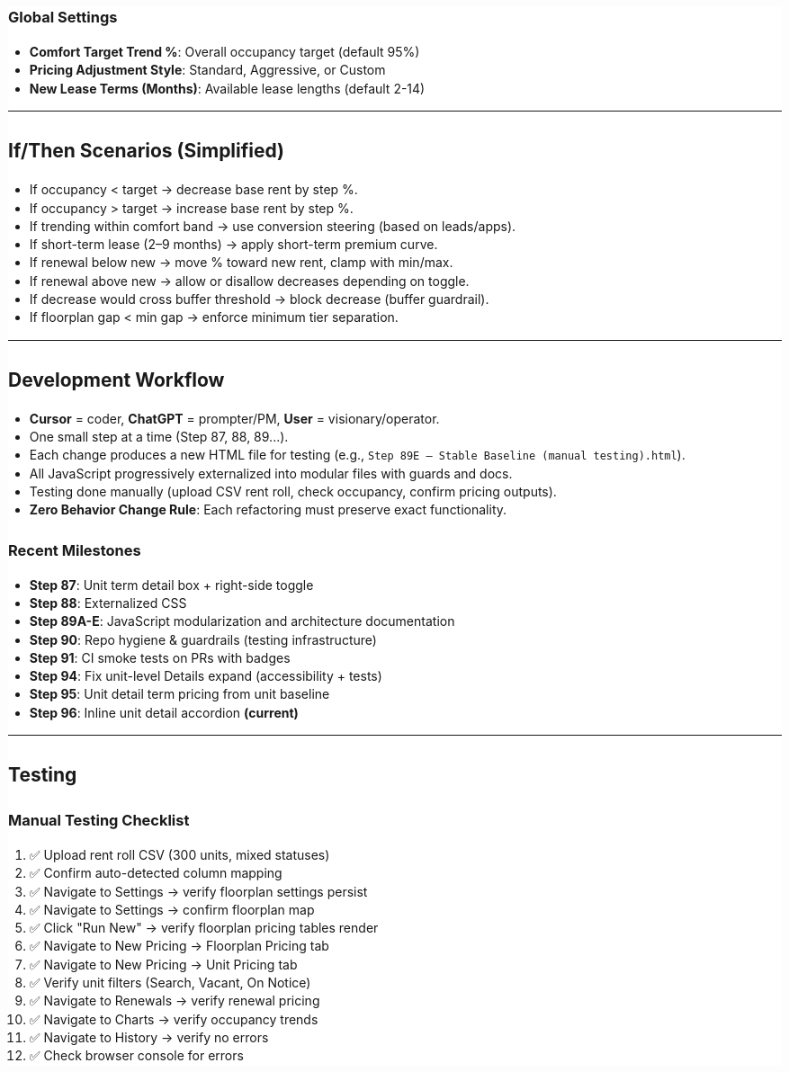 ### Global Settings
- **Comfort Target Trend %**: Overall occupancy target (default 95%)
- **Pricing Adjustment Style**: Standard, Aggressive, or Custom
- **New Lease Terms (Months)**: Available lease lengths (default 2-14)

---

## If/Then Scenarios (Simplified)
- If occupancy < target → decrease base rent by step %.
- If occupancy > target → increase base rent by step %.
- If trending within comfort band → use conversion steering (based on leads/apps).
- If short-term lease (2–9 months) → apply short-term premium curve.
- If renewal below new → move % toward new rent, clamp with min/max.
- If renewal above new → allow or disallow decreases depending on toggle.
- If decrease would cross buffer threshold → block decrease (buffer guardrail).
- If floorplan gap < min gap → enforce minimum tier separation.

---

## Development Workflow
- **Cursor** = coder, **ChatGPT** = prompter/PM, **User** = visionary/operator.
- One small step at a time (Step 87, 88, 89...).
- Each change produces a new HTML file for testing (e.g., `Step 89E — Stable Baseline (manual testing).html`).
- All JavaScript progressively externalized into modular files with guards and docs.
- Testing done manually (upload CSV rent roll, check occupancy, confirm pricing outputs).
- **Zero Behavior Change Rule**: Each refactoring must preserve exact functionality.

### Recent Milestones
- **Step 87**: Unit term detail box + right-side toggle
- **Step 88**: Externalized CSS
- **Step 89A-E**: JavaScript modularization and architecture documentation
- **Step 90**: Repo hygiene & guardrails (testing infrastructure)
- **Step 91**: CI smoke tests on PRs with badges
- **Step 94**: Fix unit-level Details expand (accessibility + tests)
- **Step 95**: Unit detail term pricing from unit baseline
- **Step 96**: Inline unit detail accordion **(current)**

---

## Testing

### Manual Testing Checklist
1. ✅ Upload rent roll CSV (300 units, mixed statuses)
2. ✅ Confirm auto-detected column mapping
3. ✅ Navigate to Settings → verify floorplan settings persist
4. ✅ Navigate to Settings → confirm floorplan map
5. ✅ Click "Run New" → verify floorplan pricing tables render
6. ✅ Navigate to New Pricing → Floorplan Pricing tab
7. ✅ Navigate to New Pricing → Unit Pricing tab
8. ✅ Verify unit filters (Search, Vacant, On Notice)
9. ✅ Navigate to Renewals → verify renewal pricing
10. ✅ Navigate to Charts → verify occupancy trends
11. ✅ Navigate to History → verify no errors
12. ✅ Check browser console for errors
